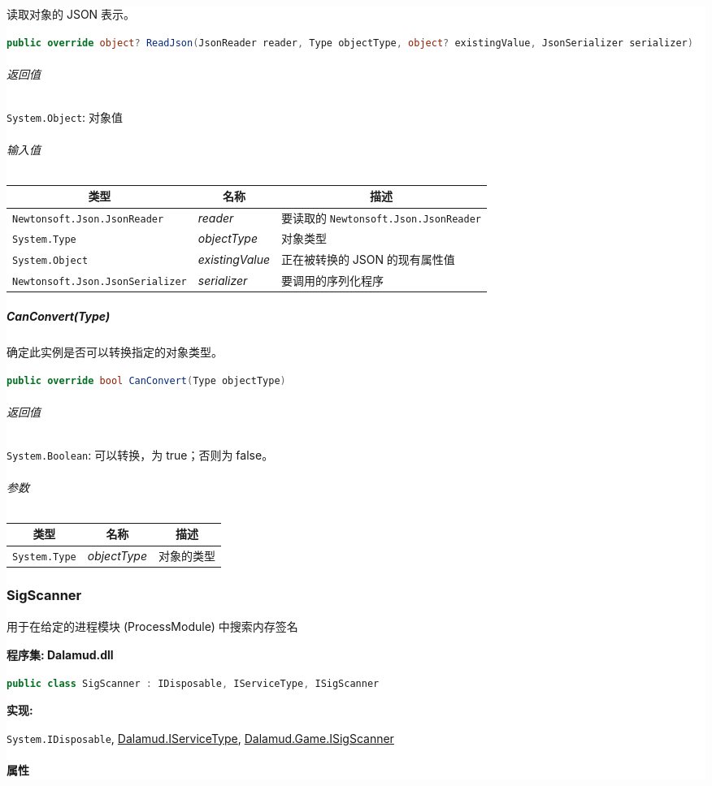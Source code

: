读取对象的 JSON 表示。

```c#
public override object? ReadJson(JsonReader reader, Type objectType, object? existingValue, JsonSerializer serializer)
```

###### 返回值

`System.Object`: 对象值

###### 输入值

| 类型                                | 名称          | 描述                                      |
| ----------------------------------- | ------------- | ----------------------------------------- |
| `Newtonsoft.Json.JsonReader`         | *reader*     | 要读取的 `Newtonsoft.Json.JsonReader` |
| `System.Type`                       | *objectType* | 对象类型                                |
| `System.Object`                     | *existingValue* | 正在被转换的 JSON 的现有属性值            |
| `Newtonsoft.Json.JsonSerializer`   | *serializer* | 要调用的序列化程序                      |

##### CanConvert(Type)

确定此实例是否可以转换指定的对象类型。

```c#
public override bool CanConvert(Type objectType)
```

###### 返回值

`System.Boolean`: 可以转换，为 true；否则为 false。

###### 参数

| 类型                                | 名称          | 描述               |
| ----------------------------------- | ------------- | ------------------ |
| `System.Type`                       | *objectType* | 对象的类型         |


### SigScanner

用于在给定的进程模块 (ProcessModule) 中搜索内存签名

**程序集: Dalamud.dll**

```c#
public class SigScanner : IDisposable, IServiceType, ISigScanner
```

**实现:**

`System.IDisposable`, [Dalamud.IServiceType](Dalamud.md#IServiceType), [Dalamud.Game.ISigScanner](#ISigScanner)

#### 属性
